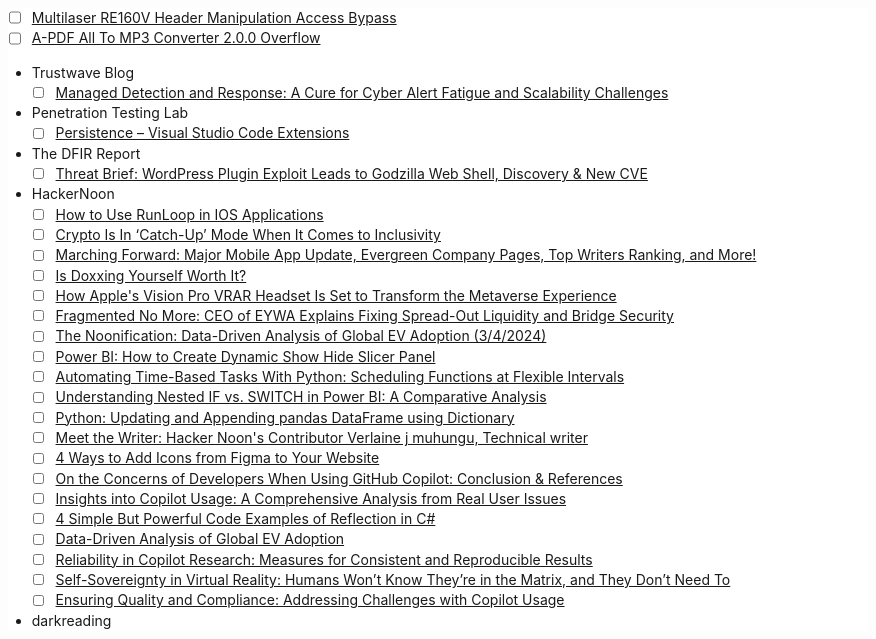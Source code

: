   - [ ] [Multilaser RE160V Header Manipulation Access Bypass](https://packetstormsecurity.com/files/177391/TSI-mlwmiheaderbypass.txt)
  - [ ] [A-PDF All To MP3 Converter 2.0.0 Overflow](https://packetstormsecurity.com/files/177390/apdfalltomp3converter200-overflow.txt)
- Trustwave Blog
  - [ ] [Managed Detection and Response: A Cure for Cyber Alert Fatigue and Scalability Challenges](https://www.trustwave.com/en-us/resources/blogs/trustwave-blog/managed-detection-and-response-a-cure-for-cyber-alert-fatigue-and-scalability-challenges/)
- Penetration Testing Lab
  - [ ] [Persistence – Visual Studio Code Extensions](https://pentestlab.blog/2024/03/04/persistence-visual-studio-code-extensions/)
- The DFIR Report
  - [ ] [Threat Brief: WordPress Plugin Exploit Leads to Godzilla Web Shell, Discovery & New CVE](https://thedfirreport.com/2024/03/04/threat-brief-wordpress-exploit-leads-to-godzilla-web-shell-discovery-new-cve/)
- HackerNoon
  - [ ] [How to Use RunLoop in IOS Applications](https://hackernoon.com/how-to-use-runloop-in-ios-applications?source=rss)
  - [ ] [Crypto Is In ‘Catch-Up’ Mode When It Comes to Inclusivity](https://hackernoon.com/crypto-is-in-catch-up-mode-when-it-comes-to-inclusivity?source=rss)
  - [ ] [Marching Forward: Major Mobile App Update, Evergreen Company Pages, Top Writers Ranking, and More!](https://hackernoon.com/marching-forward-major-mobile-app-update-evergreen-company-pages-top-writers-ranking-and-more?source=rss)
  - [ ] [Is Doxxing Yourself Worth It?](https://hackernoon.com/is-doxxing-yourself-worth-it?source=rss)
  - [ ] [How Apple's Vision Pro VRAR Headset Is Set to Transform the Metaverse Experience](https://hackernoon.com/how-apples-vision-pro-vrar-headset-is-set-to-transform-the-metaverse-experience?source=rss)
  - [ ] [Fragmented No More: CEO of EYWA Explains Fixing Spread-Out Liquidity and Bridge Security](https://hackernoon.com/fragmented-no-more-ceo-of-eywa-explains-fixing-spread-out-liquidity-and-bridge-security?source=rss)
  - [ ] [The Noonification: Data-Driven Analysis of Global EV Adoption (3/4/2024)](https://hackernoon.com/3-4-2024-noonification?source=rss)
  - [ ] [Power BI: How to Create Dynamic Show Hide Slicer Panel](https://hackernoon.com/power-bi-how-to-create-dynamic-show-hide-slicer-panel?source=rss)
  - [ ] [Automating Time-Based Tasks With Python: Scheduling Functions at Flexible Intervals](https://hackernoon.com/automating-time-based-tasks-with-python-scheduling-functions-at-flexible-intervals?source=rss)
  - [ ] [Understanding Nested IF vs. SWITCH in Power BI: A Comparative Analysis](https://hackernoon.com/understanding-nested-if-vs-switch-in-power-bi-a-comparative-analysis?source=rss)
  - [ ] [Python: Updating and Appending  pandas DataFrame using Dictionary](https://hackernoon.com/python-updating-and-appending-pandas-dataframe-using-dictionary?source=rss)
  - [ ] [Meet the Writer: Hacker Noon's Contributor Verlaine j muhungu, Technical writer](https://hackernoon.com/meet-the-writer-hacker-noons-contributor-verlaine-j-muhungu-technical-writer?source=rss)
  - [ ] [4 Ways to Add Icons from Figma to Your Website](https://hackernoon.com/4-ways-to-add-icons-from-figma-to-your-website?source=rss)
  - [ ] [On the Concerns of Developers When Using GitHub Copilot: Conclusion & References](https://hackernoon.com/on-the-concerns-of-developers-when-using-github-copilot-conclusion-and-references?source=rss)
  - [ ] [Insights into Copilot Usage: A Comprehensive Analysis from Real User Issues](https://hackernoon.com/insights-into-copilot-usage-a-comprehensive-analysis-from-real-user-issues?source=rss)
  - [ ] [4 Simple But Powerful Code Examples of Reflection in C#](https://hackernoon.com/4-simple-but-powerful-code-examples-of-reflection-in-c?source=rss)
  - [ ] [Data-Driven Analysis of Global EV Adoption](https://hackernoon.com/data-driven-analysis-of-global-ev-adoption?source=rss)
  - [ ] [Reliability in Copilot Research: Measures for Consistent and Reproducible Results](https://hackernoon.com/reliability-in-copilot-research-measures-for-consistent-and-reproducible-results?source=rss)
  - [ ] [Self-Sovereignty in Virtual Reality: Humans Won’t Know They’re in the Matrix, and They Don’t Need To](https://hackernoon.com/self-sovereignty-in-virtual-reality-humans-wont-know-theyre-in-the-matrix-and-they-dont-need-to?source=rss)
  - [ ] [Ensuring Quality and Compliance: Addressing Challenges with Copilot Usage](https://hackernoon.com/ensuring-quality-and-compliance-addressing-challenges-with-copilot-usage?source=rss)
- darkreading
